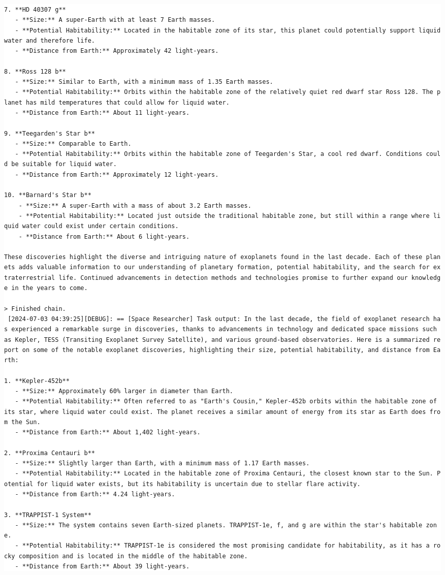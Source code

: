     7. **HD 40307 g**
       - **Size:** A super-Earth with at least 7 Earth masses.
       - **Potential Habitability:** Located in the habitable zone of its star, this planet could potentially support liquid water and therefore life.
       - **Distance from Earth:** Approximately 42 light-years.

    8. **Ross 128 b**
       - **Size:** Similar to Earth, with a minimum mass of 1.35 Earth masses.
       - **Potential Habitability:** Orbits within the habitable zone of the relatively quiet red dwarf star Ross 128. The planet has mild temperatures that could allow for liquid water.
       - **Distance from Earth:** About 11 light-years.

    9. **Teegarden's Star b**
       - **Size:** Comparable to Earth.
       - **Potential Habitability:** Orbits within the habitable zone of Teegarden's Star, a cool red dwarf. Conditions could be suitable for liquid water.
       - **Distance from Earth:** Approximately 12 light-years.

    10. **Barnard's Star b**
        - **Size:** A super-Earth with a mass of about 3.2 Earth masses.
        - **Potential Habitability:** Located just outside the traditional habitable zone, but still within a range where liquid water could exist under certain conditions.
        - **Distance from Earth:** About 6 light-years.

    These discoveries highlight the diverse and intriguing nature of exoplanets found in the last decade. Each of these planets adds valuable information to our understanding of planetary formation, potential habitability, and the search for extraterrestrial life. Continued advancements in detection methods and technologies promise to further expand our knowledge in the years to come.

    > Finished chain.
     [2024-07-03 04:39:25][DEBUG]: == [Space Researcher] Task output: In the last decade, the field of exoplanet research has experienced a remarkable surge in discoveries, thanks to advancements in technology and dedicated space missions such as Kepler, TESS (Transiting Exoplanet Survey Satellite), and various ground-based observatories. Here is a summarized report on some of the notable exoplanet discoveries, highlighting their size, potential habitability, and distance from Earth:

    1. **Kepler-452b**
       - **Size:** Approximately 60% larger in diameter than Earth.
       - **Potential Habitability:** Often referred to as "Earth's Cousin," Kepler-452b orbits within the habitable zone of its star, where liquid water could exist. The planet receives a similar amount of energy from its star as Earth does from the Sun.
       - **Distance from Earth:** About 1,402 light-years.

    2. **Proxima Centauri b**
       - **Size:** Slightly larger than Earth, with a minimum mass of 1.17 Earth masses.
       - **Potential Habitability:** Located in the habitable zone of Proxima Centauri, the closest known star to the Sun. Potential for liquid water exists, but its habitability is uncertain due to stellar flare activity.
       - **Distance from Earth:** 4.24 light-years.

    3. **TRAPPIST-1 System**
       - **Size:** The system contains seven Earth-sized planets. TRAPPIST-1e, f, and g are within the star's habitable zone.
       - **Potential Habitability:** TRAPPIST-1e is considered the most promising candidate for habitability, as it has a rocky composition and is located in the middle of the habitable zone.
       - **Distance from Earth:** About 39 light-years.
